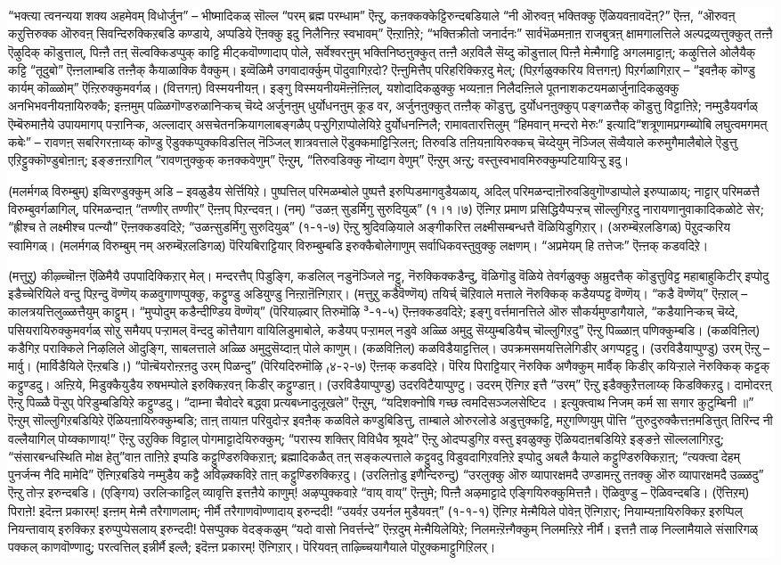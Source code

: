  “भक्त्या त्वनन्यया शक्य अहमेवम् विधोर्जुन” – भीष्मादिकळ् सॊल्ल “परम् ब्रह्म परम्धाम” ऎऩ्ऱु, कऩक्कक्केट्टिरुन्दबडियाले “नी ऒरुवऩ् भक्तिक्कु ऎळियवऩावदॆऩ्?” ऎऩ्ऩ, “ऒरुवऩ् कऱुत्तिरुक्क ऒरुवऩ् सिवन्दिरुक्किऱबडि कण्डाये, अप्पडिये ऎऩक्कु इदु निलैनिऩ्ऱ स्वभावम्” ऎऩ्ऱाऩिऱे; “भक्तिक्रीतो जनार्दनः” सार्वभॆळमऩाऩ राजबुत्रऩ् क्षामगालत्तिले अल्पद्रव्यत्तुक्कुत् तऩ्ऩै ऎऴुदिक् कॊडुत्ताल्, पिऩ्ऩै तऩ् सॆल्वक्किडप्पुक् काट्टि मीट्कवॊण्णादाप् पोले, सर्वेश्वरऩुम् भक्तिनिष्ठऩुक्कुत् तऩ्ऩै अऱविलै सॆय्दु कॊडुत्ताल् पिऩ्ऩै मेऩ्मैगाट्टि अगलमाट्टाऩ्; कऴुत्तिले ओलैयैक् कट्टि “तूदुबो” ऎऩ्ऩलाम्बडि तऩ्ऩैक् कैयाळाक्कि वैक्कुम्। इव्वॆळिमै उगवादार्क्कुम् पॊदुवागिऱदो? ऎऩ्ऩुमित्तैप् परिहरिक्किऱदु मेल्; (पिऱर्गळुक्करिय वित्तगऩ्) पिऱर्गळागिऱार् – “इवऩैक् कॊण्डु कार्यम् कॊळ्ळोम्” ऎऩ्ऱिरुक्कुमवर्गळ्।
(वित्तगऩ्) विस्मयनीयऩ्। इङ्गु विस्मयनीयमॆऩ्ऩॆऩ्ऩिल्, यशोदादिकळुक्कु भव्यऩाऩ निलैदऩ्ऩिले पूतनाशकटयमळार्जुनादिकळुक्कु अनभिभवनीयऩायिरुक्कै; इऩ्ऩमुम् पळ्ळिगॊण्डरुळानिऱ्कच् चॆय्दे अर्जुनऩुम् धुर्योधनऩुम् कूड वर, अर्जुनऩुक्कुत् तऩ्ऩैक् कॊडुत्तु, दुर्योधनऩुक्कुप् पङ्गळत्तैक् कॊडुत्तु विट्टाऩिऱे; नम्मुडैयवर्गळ् ऎम्बॆरुमाऩैये उपायमागप् पऱ्ऱानिऱ्क, अल्लादार् असचेतनक्रियागलाबङ्गळैप् पऱ्ऱुगिऱाप्पोलेयिऱे दुर्योधनऩ्निलै; रामावतारत्तिलुम् “हिमवान् मन्दरो मेरुः” इत्यादि“शत्रूणामप्रगम्ब्योबि लघुत्वमगमत् कबेः” – रावणऩ् सबरिगरऩाय्क् कॊण्डु ऎडुक्कप्पुक्कविडत्तिल् नॆञ्जिल् शात्रवत्ताले ऎडुक्कमाट्टिऱ्ऱिलऩ्; तिरुवडि तऩियऩायिरुक्कच् चॆय्देयुम् नॆञ्जिल् सॆव्वैयाले करुमुगैमालैबोले ऎडुत्तु एऱिट्टुक्कॊण्डुबोऩाऩ्; इङ्ङऩऩ्ऱागिल् “रावणऩुक्कुक् कऩक्कवेणुम्” ऎऩ्ऱुम्, “तिरुवडिक्कु नॊय्दाग वेणुम्” ऎऩ्ऱुम् अऩ्ऱु; वस्तुस्वभावमिरुक्कुम्पटियायिऱ्ऱु इदु।

 (मलर्मगळ् विरुम्बुम्) इव्विरण्डुक्कुम् अडि – इवळुडैय सेर्त्तियिऱे।
पुष्पत्तिल् परिमळम्बोले पुष्पत्तै इरुप्पिडमागवुडैयळाय्, अदिल् परिमळन्दाऩॊरुवडिवुगॊण्डाप्पोले इरुप्पाळाय्; नाट्टार् परिमळत्तै विरुम्बुवर्गळागिल्, परिमळन्दाऩ् “तण्णीर् तण्णीर्” ऎऩ्ऩप् पिऱन्दवऩ्।
(नम्) “उळऩ् सुडर्मिगु सुरुदियुळ्” (१।१।७) ऎऩ्गिऱ प्रमाण प्रसिद्धियैप्पऱ्ऱच् सॊल्लुगिऱदु नारायणानुवाकादिकळोटे सेर; “ह्रीश्च ते लक्ष्मीश्च पत्न्यौ” ऎऩ्ऩक्कडवदिऱे; “उळऩ्सुडर्मिगु सुरुदियुळ्” (१-१-७) ऎऩ्ऱु श्रुदिवऴियाले अङ्गीकरित्त लक्ष्मीसम्बन्धत्तै वॆळियिडुगिऱार्।
(अरुम्बॆऱलडिगळ्) पॆऱुदऱ्करिय स्वामिगळ्। (मलर्मगळ् विरुम्बुम् नम् अरुम्बॆऱलडिगळ्) पॆरियबिराट्टियार् विरुम्बुम्बडि इरुक्कैबोलेगाणुम् सर्वाधिकवस्तुवुक्कु लक्षणम्। “अप्रमेयम् हि तत्तेजः” ऎऩ्ऩक् कडवदिऱे।

 (मत्तुऱु) कीऴ्च्चॊऩ्ऩ ऎळिमैयै उपपादिक्किऱार् मेल्। मन्दरत्तैप् पिडुङ्गि, कडलिल् नडुनॆञ्जिले नट्टु, नॆरुक्किक्कडैन्दु, वॆळिगॊडु वॆळिये तेवर्गळुक्कु अम्रुदत्तैक् कॊडुत्तुविट्ट महाबाहुकिटीर् इप्पोदु इडैच्चेरियिले वन्दु पिऱन्दु वॆण्णॆय् कळवुगाणप्पुक्कु, कट्टुण्डु अडियुण्डु निऩ्ऱाऩॆऩ्गिऱार्। (मत्तुऱु कडैवॆण्णॆय्) तयिर्च् चॆऱिवाले मत्ताले नॆरुक्किक् कडैयप्पट्ट वॆण्णॆय्। “कडै वॆण्णॆय्” ऎऩ्ऱाल् – कालत्रयत्तिलुळ्ळत्तैयुम् काट्टुम्। “मुप्पोदुम् कडैन्दीण्डिय वॆण्णॆय्” (पॆरियाऴ्वार् तिरुमॊऴि ³-१-५) ऎऩ्ऩक्कडवदिऱे; इङ्गु वर्त्तमानत्तिले ऒरु सौकर्यमुण्डागैयाले, “कडैयानिऱ्कच् चॆय्दे, पसियरायिरुक्कुमवर्गळ् सोऱु समैयप् पऱ्ऱामल् वॆन्ददु कॊत्तैयाग वायिलिडुमाबोले, कडैयप् पऱ्ऱामल् नडुवे अळ्ळि अमुदु सॆय्युम्बडियैच् चॊल्लुगिऱदु” ऎऩ्ऱु पिळ्ळाऩ् पणिक्कुम्बडि।
(कळविऩिल्) कडैगिऱ पराक्किले निऴलिले ऒदुङ्गि, साबलत्ताले अळ्ळि अमुदुसॆय्दाऩ् पोले काणुम्। (कळविऩिल्) कळविडैयाट्टत्तिल्।
उपक्रमसमयत्तिलेगिडीर् अगप्पट्टदु। (उरविडैयाप्पुण्डु) उरम् ऎऩ्ऱु – मार्वु। (मार्विडैयिले ऎऩ्ऱबडि।) “पॊऩ्बॆयरोऩ्ऱऩदु उरम् पिळन्दु” (पॆरियदिरुमॊऴि ₍४-२-७) ऎऩ्ऩक् कडवदिऱे। पॆरिय पिराट्टियार् नॆरुक्कि अणैक्कुम् मार्वैक् किडीर् कयिऱ्ऱाले नॆरुक्किक् कट्टक् कट्टुण्डदु।
अऩ्ऱिये, मिडुक्कैयुडैय रुषभम्पोले इरुक्किऱवऩ् किडीर् कट्टुण्डाऩ्।
(उरविडैयाप्पुण्डु) उदरविटैयाप्पुण्टु। उदरम् ऎऩ्गिऱ इत्तै “उरम्” ऎऩ्ऱु इडैक्कुऱैत्तलाय्क् किडक्किऱदु। दामोदरऩ् ऎऩ्ऱु पिळ्ळै पॆऱ्ऱुप् पेरिडुम्बडियिऱे कट्टुण्डदु। “दाम्ना चैवोदरे बद्ध्वा प्रत्यबध्नादुलूखले” ऎऩ्ऱुम्, “यदिशक्नोषि गच्छ
त्वमदिसञ्जलसेष्टिद । इत्युक्त्वाथ निजम् कर्म सा सगार कुटुम्बिनी ॥” ऎऩ्ऱुम् सॊल्लुगिऱबडियिऱे ऎळियऩायिरुक्कुम्बडि; ताऩ् तायाऩ परिवुदोऱ्ऱ इवऩैक् कळविले कण्डुबिडित्तु, ताम्बाले ओरुरलोडे
अडुत्तुक्कट्टि, मऱुगण्णियुम् पॊत्ति “तुरुदुरुक्कैत्तऩमडित्तुत् तिरिन्द नी वल्लैयागिल् पोय्क्काणाय्!” ऎऩ्ऱु उऱुक्कि विट्टाल् पोगमाट्टादेयिरुक्कुम्; “परास्य शक्तिर् विविधैव श्रूयदे” ऎऩ्ऱु ओदप्पडुगिऱ वस्तु इवळुक्कु ऎळियदाऩबडियिऱे इङ्ङऩे सॊल्ललागिऱदु; “संसारबन्धस्थिति मोक्ष हेतु”वाऩ ताऩिऱे इप्पडि कट्टुण्डिरुक्किऱाऩ्; ब्रह्मादिकळैत् तऩ् सङ्कल्पत्ताले कट्टुवदु विडुवदागिऱवऩिऱे इप्पोदु अबलै कैयाले कट्टुण्डिरुक्किऱाऩ्; “त्यक्त्वा देहम् पुनर्जन्म नैदि मामेदि” ऎऩ्गिऱबडिये नम्मुडैय कट्टै अविऴ्क्कविऱे ताऩ् कट्टुण्डिरुक्किऱदु। (उरलिऩोडु इणैन्दिरुन्दु) “उरलुक्कु ऒरु व्यापारक्षमदै उण्डामऩ्ऱु तऩक्कु ऒरु व्यापारक्षमदै उळ्ळदु” ऎऩ्ऱु तोऱ्ऱ इरुन्दबडि। (एङ्गिय) उरलिऱ्काट्टिल् व्यावृत्ति इत्तऩैये काणुम्! अऴप्पुक्कवाऱे “वाय् वाय्” ऎऩ्ऩुमे; पिऩ्ऩै अऴमाट्टादे एङ्गियिरुक्कुमित्तऩै। ऎळिवुण्डु – ऎळिवन्दबडि। (ऎत्तिऱम्) पिराऩे! इदॆऩ्ऩ प्रकारम्! इऩ्ऩम् मेऩ्मै तरैगाणलाम्; नीर्मै तरैगाणवॊण्णादाय् इरुन्ददी! “उयर्वऱ उयर्नल मुडैयवऩ्” (१-१-१) ऎऩ्गिऱ मेऩ्मैयिले पोवेऩ् ऎऩ्गिऱार्; नियाम्यऩायिरुक्किऱ इरुप्पिल् नियन्तावाय् इरुक्किऱ इरुप्पुप्पेसलाय् इरुन्ददी! पेसप्पुक्क वेदङ्कळुम् “यदो वासो निवर्त्तन्दे” ऎऩ्ऱदुम् मेऩ्मैयिलेयिऱे; निलमऩ्ऱॆऩ्गैक्कुम् निलमऩ्ऱिऱे नीर्मै। इत्तऩै ताऴ निल्लामैयाले संसारिगळ् पक्कल् काणवॊण्णादु; परत्वत्तिल् इन्नीर्मै इल्लै; इदॆऩ्ऩ प्रकारम्! ऎऩ्गिऱार्। पॆरियवऩ् ताऴ्च्चियागैयाले पॊऱुक्कमाट्टुगिऱिलर्।

